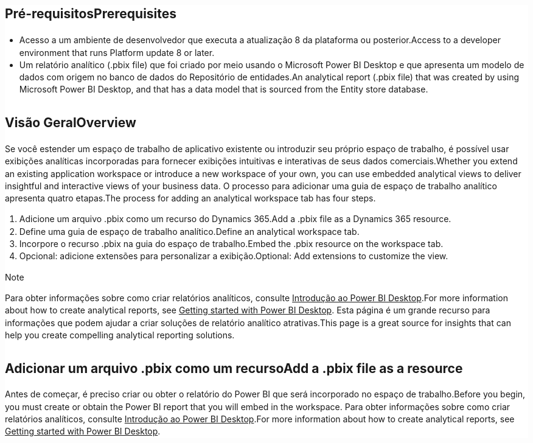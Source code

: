 ## <a name="prerequisites"></a><span data-ttu-id="0597f-108">Pré-requisitos</span><span class="sxs-lookup"><span data-stu-id="0597f-108">Prerequisites</span></span>
+ <span data-ttu-id="0597f-109">Acesso a um ambiente de desenvolvedor que executa a atualização 8 da plataforma ou posterior.</span><span class="sxs-lookup"><span data-stu-id="0597f-109">Access to a developer environment that runs Platform update 8 or later.</span></span>
+ <span data-ttu-id="0597f-110">Um relatório analítico (.pbix file) que foi criado por meio usando o Microsoft Power BI Desktop e que apresenta um modelo de dados com origem no banco de dados do Repositório de entidades.</span><span class="sxs-lookup"><span data-stu-id="0597f-110">An analytical report (.pbix file) that was created by using Microsoft Power BI Desktop, and that has a data model that is sourced from the Entity store database.</span></span>

## <a name="overview"></a><span data-ttu-id="0597f-111">Visão Geral</span><span class="sxs-lookup"><span data-stu-id="0597f-111">Overview</span></span>
<span data-ttu-id="0597f-112">Se você estender um espaço de trabalho de aplicativo existente ou introduzir seu próprio espaço de trabalho, é possível usar exibições analíticas incorporadas para fornecer exibições intuitivas e interativas de seus dados comerciais.</span><span class="sxs-lookup"><span data-stu-id="0597f-112">Whether you extend an existing application workspace or introduce a new workspace of your own, you can use embedded analytical views to deliver insightful and interactive views of your business data.</span></span> <span data-ttu-id="0597f-113">O processo para adicionar uma guia de espaço de trabalho analítico apresenta quatro etapas.</span><span class="sxs-lookup"><span data-stu-id="0597f-113">The process for adding an analytical workspace tab has four steps.</span></span>

1. <span data-ttu-id="0597f-114">Adicione um arquivo .pbix como um recurso do Dynamics 365.</span><span class="sxs-lookup"><span data-stu-id="0597f-114">Add a .pbix file as a Dynamics 365 resource.</span></span>
2. <span data-ttu-id="0597f-115">Define uma guia de espaço de trabalho analítico.</span><span class="sxs-lookup"><span data-stu-id="0597f-115">Define an analytical workspace tab.</span></span>
3. <span data-ttu-id="0597f-116">Incorpore o recurso .pbix na guia do espaço de trabalho.</span><span class="sxs-lookup"><span data-stu-id="0597f-116">Embed the .pbix resource on the workspace tab.</span></span>
4. <span data-ttu-id="0597f-117">Opcional: adicione extensões para personalizar a exibição.</span><span class="sxs-lookup"><span data-stu-id="0597f-117">Optional: Add extensions to customize the view.</span></span>

> [!NOTE]
> <span data-ttu-id="0597f-118">Para obter informações sobre como criar relatórios analíticos, consulte [Introdução ao Power BI Desktop](https://powerbi.microsoft.com/documentation/powerbi-desktop-getting-started/).</span><span class="sxs-lookup"><span data-stu-id="0597f-118">For more information about how to create analytical reports, see [Getting started with Power BI Desktop](https://powerbi.microsoft.com/documentation/powerbi-desktop-getting-started/).</span></span> <span data-ttu-id="0597f-119">Esta página é um grande recurso para informações que podem ajudar a criar soluções de relatório analítico atrativas.</span><span class="sxs-lookup"><span data-stu-id="0597f-119">This page is a great source for insights that can help you create compelling analytical reporting solutions.</span></span>

## <a name="add-a-pbix-file-as-a-resource"></a><span data-ttu-id="0597f-120">Adicionar um arquivo .pbix como um recurso</span><span class="sxs-lookup"><span data-stu-id="0597f-120">Add a .pbix file as a resource</span></span>
<span data-ttu-id="0597f-121">Antes de começar, é preciso criar ou obter o relatório do Power BI que será incorporado no espaço de trabalho.</span><span class="sxs-lookup"><span data-stu-id="0597f-121">Before you begin, you must create or obtain the Power BI report that you will embed in the workspace.</span></span> <span data-ttu-id="0597f-122">Para obter informações sobre como criar relatórios analíticos, consulte [Introdução ao Power BI Desktop](https://powerbi.microsoft.com/documentation/powerbi-desktop-getting-started/).</span><span class="sxs-lookup"><span data-stu-id="0597f-122">For more information about how to create analytical reports, see [Getting started with Power BI Desktop](https://powerbi.microsoft.com/documentation/powerbi-desktop-getting-started/).</span></span>
